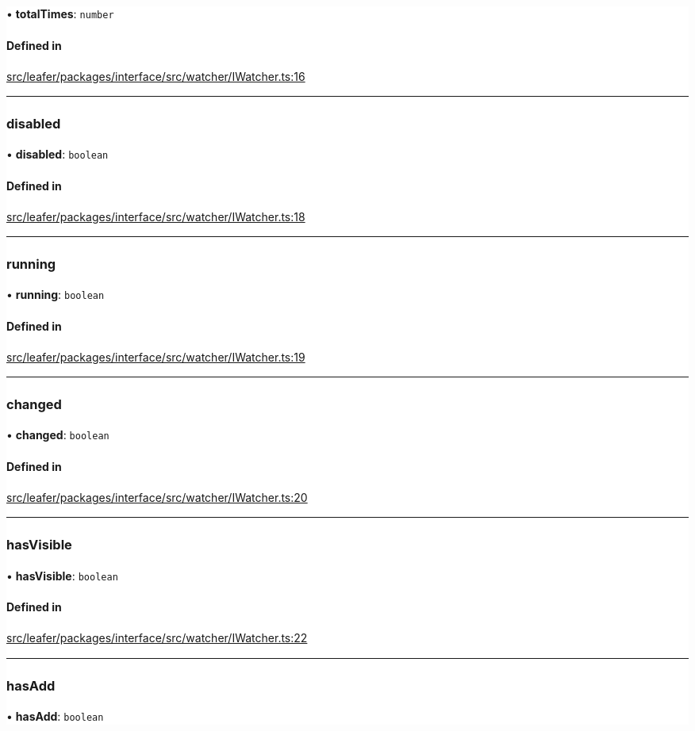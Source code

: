 • **totalTimes**: `number`

#### Defined in

[src/leafer/packages/interface/src/watcher/IWatcher.ts:16](https://github.com/leaferjs/leafer/blob/d3ec2c9bd49557a0d74aae684f8e3d3d557af194/packages/interface/src/watcher/IWatcher.ts#L16)

___

### disabled

• **disabled**: `boolean`

#### Defined in

[src/leafer/packages/interface/src/watcher/IWatcher.ts:18](https://github.com/leaferjs/leafer/blob/d3ec2c9bd49557a0d74aae684f8e3d3d557af194/packages/interface/src/watcher/IWatcher.ts#L18)

___

### running

• **running**: `boolean`

#### Defined in

[src/leafer/packages/interface/src/watcher/IWatcher.ts:19](https://github.com/leaferjs/leafer/blob/d3ec2c9bd49557a0d74aae684f8e3d3d557af194/packages/interface/src/watcher/IWatcher.ts#L19)

___

### changed

• **changed**: `boolean`

#### Defined in

[src/leafer/packages/interface/src/watcher/IWatcher.ts:20](https://github.com/leaferjs/leafer/blob/d3ec2c9bd49557a0d74aae684f8e3d3d557af194/packages/interface/src/watcher/IWatcher.ts#L20)

___

### hasVisible

• **hasVisible**: `boolean`

#### Defined in

[src/leafer/packages/interface/src/watcher/IWatcher.ts:22](https://github.com/leaferjs/leafer/blob/d3ec2c9bd49557a0d74aae684f8e3d3d557af194/packages/interface/src/watcher/IWatcher.ts#L22)

___

### hasAdd

• **hasAdd**: `boolean`
